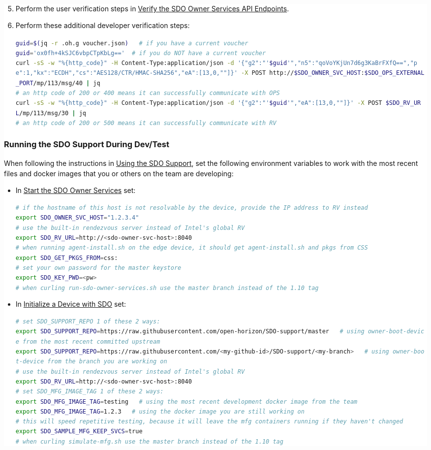5. Perform the user verification steps in [Verify the SDO Owner Services API Endpoints](#verify-services).

6. Perform these additional developer verification steps:

   ```bash
   guid=$(jq -r .oh.g voucher.json)   # if you have a current voucher
   guid='ox0fh+4kSJC6vbpCTpKbLg=='  # if you do NOT have a current voucher
   curl -sS -w "%{http_code}" -H Content-Type:application/json -d '{"g2":"'$guid'","n5":"qoVoYKjUn7d6g3KaBrFXfQ==","pe":1,"kx":"ECDH","cs":"AES128/CTR/HMAC-SHA256","eA":[13,0,""]}' -X POST http://$SDO_OWNER_SVC_HOST:$SDO_OPS_EXTERNAL_PORT/mp/113/msg/40 | jq
   # an http code of 200 or 400 means it can successfully communicate with OPS
   curl -sS -w "%{http_code}" -H Content-Type:application/json -d '{"g2":"'$guid'","eA":[13,0,""]}' -X POST $SDO_RV_URL/mp/113/msg/30 | jq
   # an http code of 200 or 500 means it can successfully communicate with RV
   ```

### <a name="running-dev-test"></a>Running the SDO Support During Dev/Test

When following the instructions in [Using the SDO Support](#use-sdo), set the following environment variables to work with the most recent files and docker images that you or others on the team are developing:

- In [Start the SDO Owner Services](#start-services) set:

   ```bash
   # if the hostname of this host is not resolvable by the device, provide the IP address to RV instead
   export SDO_OWNER_SVC_HOST="1.2.3.4"
   # use the built-in rendezvous server instead of Intel's global RV
   export SDO_RV_URL=http://<sdo-owner-svc-host>:8040
   # when running agent-install.sh on the edge device, it should get agent-install.sh and pkgs from CSS
   export SDO_GET_PKGS_FROM=css:
   # set your own password for the master keystore
   export SDO_KEY_PWD=<pw>
   # when curling run-sdo-owner-services.sh use the master branch instead of the 1.10 tag
   ```

- In [Initialize a Device with SDO](#init-device) set:

   ```bash
   # set SDO_SUPPORT_REPO 1 of these 2 ways:
   export SDO_SUPPORT_REPO=https://raw.githubusercontent.com/open-horizon/SDO-support/master   # using owner-boot-device from the most recent committed upstream
   export SDO_SUPPORT_REPO=https://raw.githubusercontent.com/<my-github-id>/SDO-support/<my-branch>   # using owner-boot-device from the branch you are working on
   # use the built-in rendezvous server instead of Intel's global RV
   export SDO_RV_URL=http://<sdo-owner-svc-host>:8040
   # set SDO_MFG_IMAGE_TAG 1 of these 2 ways:
   export SDO_MFG_IMAGE_TAG=testing   # using the most recent development docker image from the team
   export SDO_MFG_IMAGE_TAG=1.2.3   # using the docker image you are still working on
   # this will speed repetitive testing, because it will leave the mfg containers running if they haven't changed
   export SDO_SAMPLE_MFG_KEEP_SVCS=true
   # when curling simulate-mfg.sh use the master branch instead of the 1.10 tag
   ```
